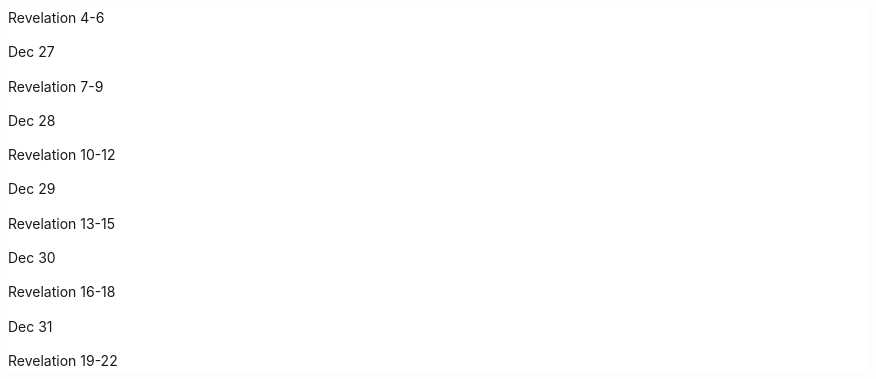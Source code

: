 <td align="left"><p>Revelation 4-6</p></td>
</tr>
<tr class="odd">
<td align="left"><p>Dec 27</p></td>
<td align="left"><p>Revelation 7-9</p></td>
</tr>
<tr class="even">
<td align="left"><p>Dec 28</p></td>
<td align="left"><p>Revelation 10-12</p></td>
</tr>
<tr class="odd">
<td align="left"><p>Dec 29</p></td>
<td align="left"><p>Revelation 13-15</p></td>
</tr>
<tr class="even">
<td align="left"><p>Dec 30</p></td>
<td align="left"><p>Revelation 16-18</p></td>
</tr>
<tr class="odd">
<td align="left"><p>Dec 31</p></td>
<td align="left"><p>Revelation 19-22</p></td>
</tr>
</tbody>
</table>

